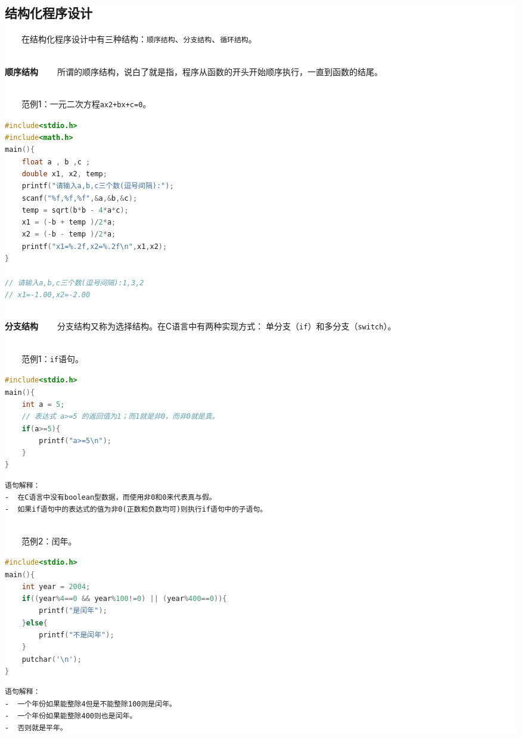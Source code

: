 ## 结构化程序设计 ##
　　在结构化程序设计中有三种结构：`顺序结构`、`分支结构`、`循环结构`。

<br>**顺序结构**
　　所谓的顺序结构，说白了就是指，程序从函数的开头开始顺序执行，一直到函数的结尾。

<br>　　范例1：一元二次方程`ax2+bx+c=0`。
``` c
#include<stdio.h>
#include<math.h>
main(){	 
    float a , b ,c ;
    double x1, x2, temp;
    printf("请输入a,b,c三个数(逗号间隔):");
    scanf("%f,%f,%f",&a,&b,&c);
    temp = sqrt(b*b - 4*a*c);
    x1 = (-b + temp )/2*a;
    x2 = (-b - temp )/2*a;
    printf("x1=%.2f,x2=%.2f\n",x1,x2);
}

// 请输入a,b,c三个数(逗号间隔):1,3,2
// x1=-1.00,x2=-2.00
```

<br>**分支结构**
　　分支结构又称为选择结构。在C语言中有两种实现方式： 单分支（`if`）和多分支（`switch`）。

<br>　　范例1：`if`语句。
``` c
#include<stdio.h>
main(){
    int a = 5;
    // 表达式 a>=5 的返回值为1；而1就是非0，而非0就是真。
    if(a>=5){
        printf("a>=5\n");
    }
}

```
    语句解释：
    -  在C语言中没有boolean型数据，而使用非0和0来代表真与假。
    -  如果if语句中的表达式的值为非0(正数和负数均可)则执行if语句中的子语句。

<br>　　范例2：闰年。
``` c
#include<stdio.h>
main(){
    int year = 2004;
    if((year%4==0 && year%100!=0) || (year%400==0)){
        printf("是闰年");
    }else{
        printf("不是闰年");
    }
    putchar('\n');
}

```
    语句解释：
    -  一个年份如果能整除4但是不能整除100则是闰年。
    -  一个年份如果能整除400则也是闰年。
    -  否则就是平年。
